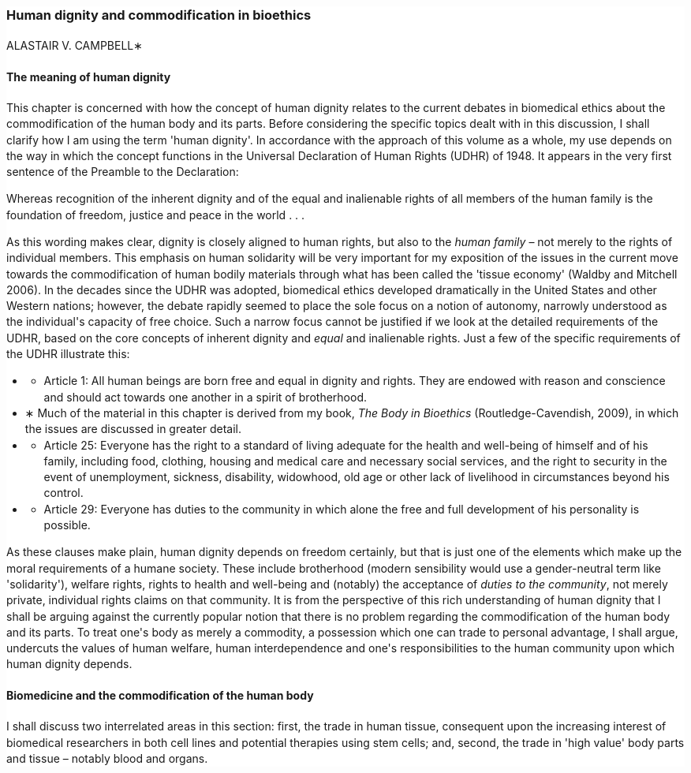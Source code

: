 ### Human dignity and commodification in bioethics

ALASTAIR V. CAMPBELL∗

#### **The meaning of human dignity**

This chapter is concerned with how the concept of human dignity relates to the current debates in biomedical ethics about the commodification of the human body and its parts. Before considering the specific topics dealt with in this discussion, I shall clarify how I am using the term 'human dignity'. In accordance with the approach of this volume as a whole, my use depends on the way in which the concept functions in the Universal Declaration of Human Rights (UDHR) of 1948. It appears in the very first sentence of the Preamble to the Declaration:

Whereas recognition of the inherent dignity and of the equal and inalienable rights of all members of the human family is the foundation of freedom, justice and peace in the world . . .

As this wording makes clear, dignity is closely aligned to human rights, but also to the *human family* – not merely to the rights of individual members. This emphasis on human solidarity will be very important for my exposition of the issues in the current move towards the commodification of human bodily materials through what has been called the 'tissue economy' (Waldby and Mitchell 2006). In the decades since the UDHR was adopted, biomedical ethics developed dramatically in the United States and other Western nations; however, the debate rapidly seemed to place the sole focus on a notion of autonomy, narrowly understood as the individual's capacity of free choice. Such a narrow focus cannot be justified if we look at the detailed requirements of the UDHR, based on the core concepts of inherent dignity and *equal* and inalienable rights. Just a few of the specific requirements of the UDHR illustrate this:

- - Article 1: All human beings are born free and equal in dignity and rights. They are endowed with reason and conscience and should act towards one another in a spirit of brotherhood.
- ∗ Much of the material in this chapter is derived from my book, *The Body in Bioethics* (Routledge-Cavendish, 2009), in which the issues are discussed in greater detail.
- - Article 25: Everyone has the right to a standard of living adequate for the health and well-being of himself and of his family, including food, clothing, housing and medical care and necessary social services, and the right to security in the event of unemployment, sickness, disability, widowhood, old age or other lack of livelihood in circumstances beyond his control.
- - Article 29: Everyone has duties to the community in which alone the free and full development of his personality is possible.

As these clauses make plain, human dignity depends on freedom certainly, but that is just one of the elements which make up the moral requirements of a humane society. These include brotherhood (modern sensibility would use a gender-neutral term like 'solidarity'), welfare rights, rights to health and well-being and (notably) the acceptance of *duties to the community*, not merely private, individual rights claims on that community. It is from the perspective of this rich understanding of human dignity that I shall be arguing against the currently popular notion that there is no problem regarding the commodification of the human body and its parts. To treat one's body as merely a commodity, a possession which one can trade to personal advantage, I shall argue, undercuts the values of human welfare, human interdependence and one's responsibilities to the human community upon which human dignity depends.

#### **Biomedicine and the commodification of the human body**

I shall discuss two interrelated areas in this section: first, the trade in human tissue, consequent upon the increasing interest of biomedical researchers in both cell lines and potential therapies using stem cells; and, second, the trade in 'high value' body parts and tissue – notably blood and organs.
